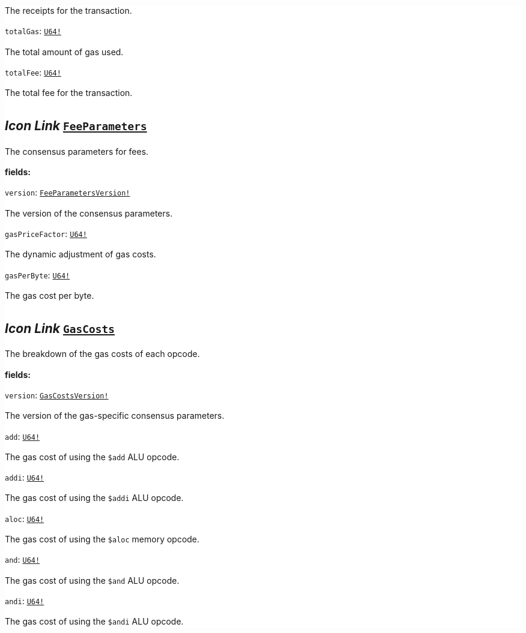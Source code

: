 The receipts for the transaction.

`totalGas`: [`U64!`](https://docs.fuel.network/docs/graphql/reference/scalars/#u64)

The total amount of gas used.

`totalFee`: [`U64!`](https://docs.fuel.network/docs/graphql/reference/scalars/#u64)

The total fee for the transaction.

## _Icon Link_ [`FeeParameters`](https://docs.fuel.network/docs/graphql/reference/objects/\#feeparameters)

The consensus parameters for fees.

**fields:**

`version`: [`FeeParametersVersion!`](https://docs.fuel.network/docs/graphql/reference/unions/#feeparametersversion)

The version of the consensus parameters.

`gasPriceFactor`: [`U64!`](https://docs.fuel.network/docs/graphql/reference/scalars/#u64)

The dynamic adjustment of gas costs.

`gasPerByte`: [`U64!`](https://docs.fuel.network/docs/graphql/reference/scalars/#u64)

The gas cost per byte.

## _Icon Link_ [`GasCosts`](https://docs.fuel.network/docs/graphql/reference/objects/\#gascosts)

The breakdown of the gas costs of each opcode.

**fields:**

`version`: [`GasCostsVersion!`](https://docs.fuel.network/docs/graphql/reference/unions/#gascostsversion)

The version of the gas-specific consensus parameters.

`add`: [`U64!`](https://docs.fuel.network/docs/graphql/reference/scalars/#u64)

The gas cost of using the `$add` ALU opcode.

`addi`: [`U64!`](https://docs.fuel.network/docs/graphql/reference/scalars/#u64)

The gas cost of using the `$addi` ALU opcode.

`aloc`: [`U64!`](https://docs.fuel.network/docs/graphql/reference/scalars/#u64)

The gas cost of using the `$aloc` memory opcode.

`and`: [`U64!`](https://docs.fuel.network/docs/graphql/reference/scalars/#u64)

The gas cost of using the `$and` ALU opcode.

`andi`: [`U64!`](https://docs.fuel.network/docs/graphql/reference/scalars/#u64)

The gas cost of using the `$andi` ALU opcode.

